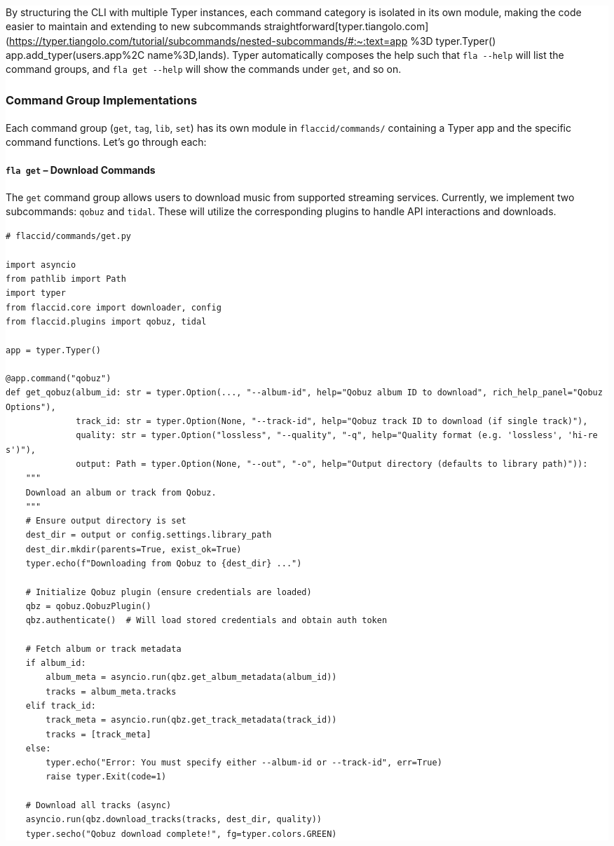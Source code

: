 By structuring the CLI with multiple Typer instances, each command category is isolated in its own module, making the code easier to maintain and extending to new subcommands straightforward[typer.tiangolo.com](https://typer.tiangolo.com/tutorial/subcommands/nested-subcommands/#:~:text=app %3D typer.Typer() app.add_typer(users.app%2C name%3D,lands). Typer automatically composes the help such that `fla --help` will list the command groups, and `fla get --help` will show the commands under `get`, and so on.

### Command Group Implementations

Each command group (`get`, `tag`, `lib`, `set`) has its own module in `flaccid/commands/` containing a Typer app and the specific command functions. Let’s go through each:

#### `fla get` – Download Commands

The `get` command group allows users to download music from supported streaming services. Currently, we implement two subcommands: `qobuz` and `tidal`. These will utilize the corresponding plugins to handle API interactions and downloads.

```
# flaccid/commands/get.py

import asyncio
from pathlib import Path
import typer
from flaccid.core import downloader, config
from flaccid.plugins import qobuz, tidal

app = typer.Typer()

@app.command("qobuz")
def get_qobuz(album_id: str = typer.Option(..., "--album-id", help="Qobuz album ID to download", rich_help_panel="Qobuz Options"),
              track_id: str = typer.Option(None, "--track-id", help="Qobuz track ID to download (if single track)"),
              quality: str = typer.Option("lossless", "--quality", "-q", help="Quality format (e.g. 'lossless', 'hi-res')"),
              output: Path = typer.Option(None, "--out", "-o", help="Output directory (defaults to library path)")):
    """
    Download an album or track from Qobuz.
    """
    # Ensure output directory is set
    dest_dir = output or config.settings.library_path
    dest_dir.mkdir(parents=True, exist_ok=True)
    typer.echo(f"Downloading from Qobuz to {dest_dir} ...")

    # Initialize Qobuz plugin (ensure credentials are loaded)
    qbz = qobuz.QobuzPlugin()
    qbz.authenticate()  # Will load stored credentials and obtain auth token

    # Fetch album or track metadata
    if album_id:
        album_meta = asyncio.run(qbz.get_album_metadata(album_id))
        tracks = album_meta.tracks
    elif track_id:
        track_meta = asyncio.run(qbz.get_track_metadata(track_id))
        tracks = [track_meta]
    else:
        typer.echo("Error: You must specify either --album-id or --track-id", err=True)
        raise typer.Exit(code=1)

    # Download all tracks (async)
    asyncio.run(qbz.download_tracks(tracks, dest_dir, quality))
    typer.secho("Qobuz download complete!", fg=typer.colors.GREEN)

```